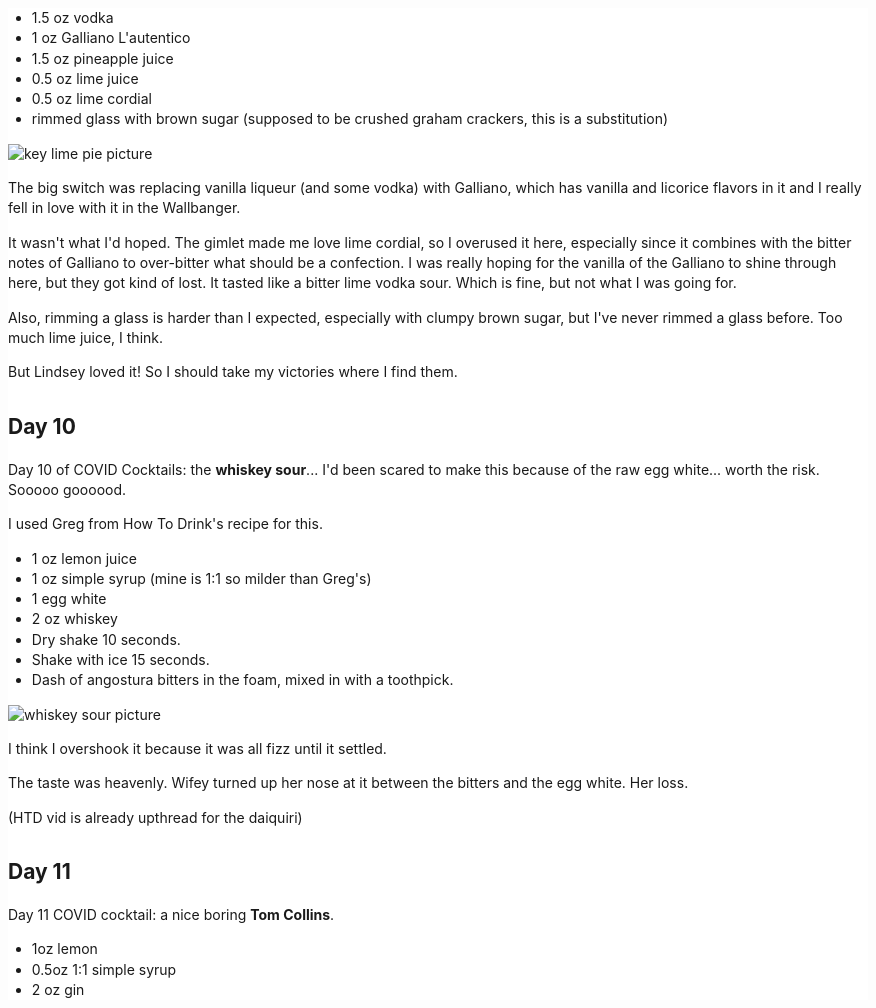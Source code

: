 - 1.5 oz vodka
- 1 oz Galliano L'autentico
- 1.5 oz pineapple juice
- 0.5 oz lime juice
- 0.5 oz lime cordial
- rimmed glass with brown sugar (supposed to be crushed graham crackers, this is
  a substitution)

![key lime pie picture](/images/2020-09-09-Covid-cocktails/key-lime-pie.jpg)

The big switch was replacing vanilla liqueur (and some vodka) with Galliano,
which has vanilla and licorice flavors in it and I really fell in love with it
in the Wallbanger.

It wasn't what I'd hoped. The gimlet made me love lime cordial, so I overused it
here, especially since it combines with the bitter notes of Galliano to
over-bitter what should be a confection.  I was really hoping for the vanilla of
the Galliano to shine through here, but they got kind of lost.  It tasted like a
bitter lime vodka sour.  Which is fine, but not what I was going for. 

Also, rimming a glass is harder than I expected, especially with clumpy brown
sugar, but I've never rimmed a glass before.  Too much lime juice, I think. 

But Lindsey loved it!  So I should take my victories where I find them.

## Day 10

Day 10 of COVID Cocktails: the **whiskey sour**... I'd been scared to make this
because of the raw egg white... worth the risk.  Sooooo goooood.

I used Greg from How To Drink's recipe for this.

- 1 oz lemon juice
- 1 oz simple syrup (mine is 1:1 so milder than Greg's)
- 1 egg white
- 2 oz whiskey
- Dry shake 10 seconds.
- Shake with ice 15 seconds.
- Dash of angostura bitters in the foam, mixed in with a toothpick.

![whiskey sour picture](/images/2020-09-09-Covid-cocktails/whiskey-sour.jpg)

I think I overshook it because it was all fizz until it settled.

The taste was heavenly.  Wifey turned up her nose at it between the bitters and
the egg white.  Her loss.

(HTD vid is already upthread for the daiquiri)

## Day 11

Day 11 COVID cocktail: a nice boring **Tom Collins**.

- 1oz lemon
- 0.5oz 1:1 simple syrup
- 2 oz gin
